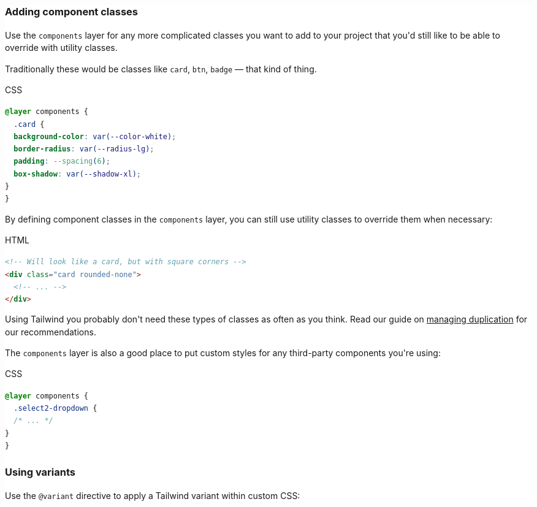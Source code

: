 
### Adding component classes


Use the `components` layer for any more complicated classes you want to add to your project that you'd still like to be able to override with utility classes.


Traditionally these would be classes like `card`, `btn`, `badge` — that kind of thing.

CSS

```css
@layer components {
  .card {
  background-color: var(--color-white);
  border-radius: var(--radius-lg);
  padding: --spacing(6);
  box-shadow: var(--shadow-xl);
}
}
```


By defining component classes in the `components` layer, you can still use utility classes to override them when necessary:

HTML

```html
<!-- Will look like a card, but with square corners -->
<div class="card rounded-none">
  <!-- ... -->
</div>
```


Using Tailwind you probably don't need these types of classes as often as you think. Read our guide on [managing duplication](https://tailwindcss.com/docs/styling-with-utility-classes#managing-duplication) for our recommendations.


The `components` layer is also a good place to put custom styles for any third-party components you're using:

CSS

```css
@layer components {
  .select2-dropdown {
  /* ... */
}
}
```


### Using variants


Use the `@variant` directive to apply a Tailwind variant within custom CSS:
